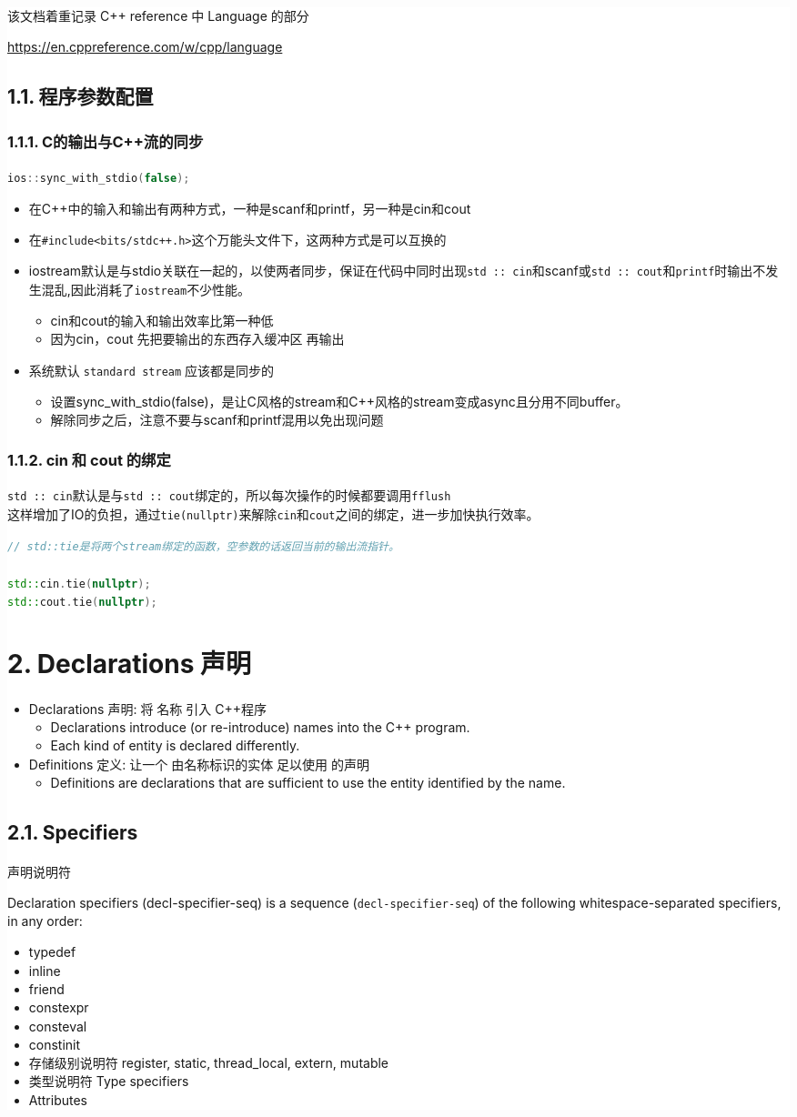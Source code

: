 该文档着重记录 C++ reference 中 Language 的部分 

https://en.cppreference.com/w/cpp/language


## 1.1. 程序参数配置

### 1.1.1. C的输出与C++流的同步

```cpp
ios::sync_with_stdio(false);
```

* 在C++中的输入和输出有两种方式，一种是scanf和printf，另一种是cin和cout
* 在`#include<bits/stdc++.h>`这个万能头文件下，这两种方式是可以互换的


* iostream默认是与stdio关联在一起的，以使两者同步，保证在代码中同时出现`std :: cin`和scanf或`std :: cout`和`printf`时输出不发生混乱,因此消耗了`iostream`不少性能。
  * cin和cout的输入和输出效率比第一种低  
  * 因为cin，cout 先把要输出的东西存入缓冲区 再输出 
* 系统默认 `standard stream` 应该都是同步的
  * 设置sync_with_stdio(false)，是让C风格的stream和C++风格的stream变成async且分用不同buffer。
  * 解除同步之后，注意不要与scanf和printf混用以免出现问题

### 1.1.2. cin 和 cout 的绑定

`std :: cin`默认是与`std :: cout`绑定的，所以每次操作的时候都要调用`fflush`  
这样增加了IO的负担，通过`tie(nullptr)`来解除`cin`和`cout`之间的绑定，进一步加快执行效率。

```cpp
// std::tie是将两个stream绑定的函数，空参数的话返回当前的输出流指针。

std::cin.tie(nullptr);
std::cout.tie(nullptr);
```


# 2. Declarations 声明

* Declarations 声明: 将 名称 引入 C++程序   
  * Declarations introduce (or re-introduce) names into the C++ program.
  * Each kind of entity is declared differently. 
* Definitions  定义: 让一个 由名称标识的实体 足以使用 的声明
  * Definitions are declarations that are sufficient to use the entity identified by the name. 




## 2.1. Specifiers

声明说明符

Declaration specifiers (decl-specifier-seq) is a sequence (`decl-specifier-seq`) of the following whitespace-separated specifiers, in any order: 
* typedef
* inline
* friend
* constexpr
* consteval
* constinit
* 存储级别说明符 register, static, thread_local, extern, mutable
* 类型说明符 Type specifiers
* Attributes 
